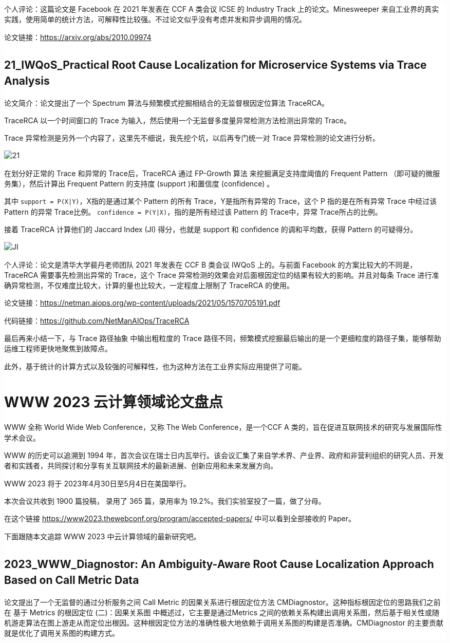 个人评论：这篇论文是 Facebook 在 2021 年发表在 CCF A 类会议 ICSE 的 Industry Track 上的论文。Minesweeper 来自工业界的真实实践，使用简单的统计方法，可解释性比较强。不过论文似乎没有考虑并发和异步调用的情况。

论文链接：https://arxiv.org/abs/2010.09974

## 21_IWQoS_Practical Root Cause Localization for Microservice Systems via Trace Analysis

论文简介：论文提出了一个 Spectrum 算法与频繁模式挖掘相结合的无监督根因定位算法 TraceRCA。

TraceRCA 以一个时间窗口的 Trace 为输入，然后使用一个无监督多度量异常检测方法检测出异常的 Trace。

Trace 异常检测是另外一个内容了，这里先不细说，我先挖个坑，以后再专门统一对 Trace 异常检测的论文进行分析。

![21](https://mmbiz.qpic.cn/mmbiz_jpg/Q6Yiby2bYBem7QRVk4SD0jLxKav4RcZaW2z6YpXlw248iarwzvpkdiahCyo8I13a8KxXRYvt5LqI8U03tOZkoQtAw/640?wx_fmt=jpeg&tp=webp&wxfrom=5&wx_lazy=1&wx_co=1)

在划分好正常的 Trace 和异常的 Trace后，TraceRCA 通过 FP-Growth 算法 来挖掘满足支持度阈值的 Frequent Pattern （即可疑的微服务集），然后计算出 Frequent Pattern  的支持度 (support )和置信度 (confidence) 。

其中 `support = P(X|Y)`，X指的是通过某个 Pattern 的所有 Trace，Y是指所有异常的 Trace，这个 P 指的是在所有异常 Trace 中经过该 Pattern 的异常 Trace比例。 `confidence = P(Y|X)`，指的是所有经过该 Pattern 的 Trace中，异常 Trace所占的比例。

接着 TraceRCA 计算他们的 Jaccard Index (JI) 得分，也就是 support 和 confidence 的调和平均数，获得 Pattern 的可疑得分。

![JI](https://mmbiz.qpic.cn/mmbiz_png/Q6Yiby2bYBekgmtTY4vJy4UekXOIy6kv4Zlevwzp86yoONhb4962E4mlIbP92Zq4gdhkPEwD5EJUgsQrHpdxR1Q/640?wx_fmt=png&tp=webp&wxfrom=5&wx_lazy=1&wx_co=1)

个人评论：论文是清华大学裴丹老师团队 2021 年发表在 CCF B 类会议 IWQoS 上的。与前面 Facebook 的方案比较大的不同是，TraceRCA 需要事先检测出异常的 Trace，这个 Trace 异常检测的效果会对后面根因定位的结果有较大的影响。并且对每条 Trace 进行准确异常检测，不仅难度比较大，计算的量也比较大，一定程度上限制了 TraceRCA 的使用。

论文链接：https://netman.aiops.org/wp-content/uploads/2021/05/1570705191.pdf

代码链接：https://github.com/NetManAIOps/TraceRCA

最后再来小结一下，与 Trace 路径抽象 中输出粗粒度的 Trace 路径不同，频繁模式挖掘最后输出的是一个更细粒度的路径子集，能够帮助运维工程师更快地聚焦到故障点。

此外，基于统计的计算方式以及较强的可解释性，也为这种方法在工业界实际应用提供了可能。


# WWW 2023 云计算领域论文盘点

WWW 全称 World Wide Web Conference，又称 The Web Conference，是一个CCF A 类的，旨在促进互联网技术的研究与发展国际性学术会议。

WWW 的历史可以追溯到 1994 年，首次会议在瑞士日内瓦举行。该会议汇集了来自学术界、产业界、政府和非营利组织的研究人员、开发者和实践者，共同探讨和分享有关互联网技术的最新进展、创新应用和未来发展方向。

WWW 2023 将于 2023年4月30日至5月4日在美国举行。

本次会议共收到 1900 篇投稿， 录用了 365 篇，录用率为 19.2%。我们实验室投了一篇，做了分母。

在这个链接 https://www2023.thewebconf.org/program/accepted-papers/ 中可以看到全部接收的 Paper。

下面跟随本文追踪 WWW 2023 中云计算领域的最新研究吧。

## 2023_WWW_Diagnostor: An Ambiguity-Aware Root Cause Localization Approach Based on Call Metric Data

论文提出了一个无监督的通过分析服务之间 Call Metric 的因果关系进行根因定位方法 CMDiagnostor。这种指标根因定位的思路我们之前在 基于 Metrics 的根因定位 (二)：因果关系图 中概述过，它主要是通过Metrics 之间的依赖关系构建出调用关系图，然后基于相关性或随机游走算法在图上游走从而定位出根因。这种根因定位方法的准确性极大地依赖于调用关系图的构建是否准确。CMDiagnostor 的主要贡献就是优化了调用关系图的构建方式。
